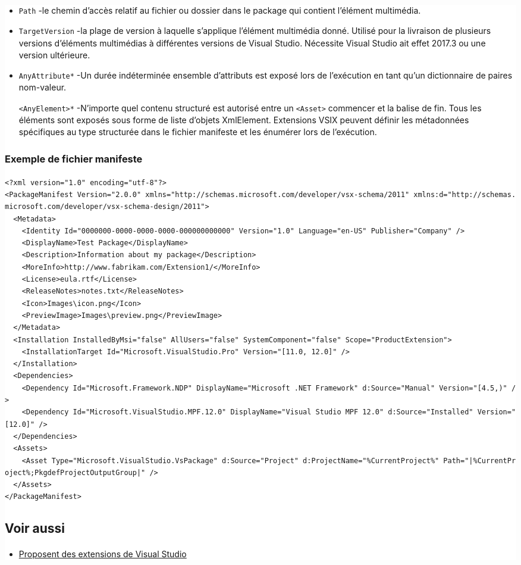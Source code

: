   - `Path` -le chemin d’accès relatif au fichier ou dossier dans le package qui contient l’élément multimédia.

  - `TargetVersion` -la plage de version à laquelle s’applique l’élément multimédia donné. Utilisé pour la livraison de plusieurs versions d’éléments multimédias à différentes versions de Visual Studio. Nécessite Visual Studio ait effet 2017.3 ou une version ultérieure.

  - `AnyAttribute*` -Un durée indéterminée ensemble d’attributs est exposé lors de l’exécution en tant qu’un dictionnaire de paires nom-valeur.

     `<AnyElement>*` -N’importe quel contenu structuré est autorisé entre un `<Asset>` commencer et la balise de fin. Tous les éléments sont exposés sous forme de liste d’objets XmlElement. Extensions VSIX peuvent définir les métadonnées spécifiques au type structurée dans le fichier manifeste et les énumérer lors de l’exécution.

### <a name="sample-manifest"></a>Exemple de fichier manifeste

```
<?xml version="1.0" encoding="utf-8"?>
<PackageManifest Version="2.0.0" xmlns="http://schemas.microsoft.com/developer/vsx-schema/2011" xmlns:d="http://schemas.microsoft.com/developer/vsx-schema-design/2011">
  <Metadata>
    <Identity Id="0000000-0000-0000-0000-000000000000" Version="1.0" Language="en-US" Publisher="Company" />
    <DisplayName>Test Package</DisplayName>
    <Description>Information about my package</Description>
    <MoreInfo>http://www.fabrikam.com/Extension1/</MoreInfo>
    <License>eula.rtf</License>
    <ReleaseNotes>notes.txt</ReleaseNotes>
    <Icon>Images\icon.png</Icon>
    <PreviewImage>Images\preview.png</PreviewImage>
  </Metadata>
  <Installation InstalledByMsi="false" AllUsers="false" SystemComponent="false" Scope="ProductExtension">
    <InstallationTarget Id="Microsoft.VisualStudio.Pro" Version="[11.0, 12.0]" />
  </Installation>
  <Dependencies>
    <Dependency Id="Microsoft.Framework.NDP" DisplayName="Microsoft .NET Framework" d:Source="Manual" Version="[4.5,)" />
    <Dependency Id="Microsoft.VisualStudio.MPF.12.0" DisplayName="Visual Studio MPF 12.0" d:Source="Installed" Version="[12.0]" />
  </Dependencies>
  <Assets>
    <Asset Type="Microsoft.VisualStudio.VsPackage" d:Source="Project" d:ProjectName="%CurrentProject%" Path="|%CurrentProject%;PkgdefProjectOutputGroup|" />
  </Assets>
</PackageManifest>
```

## <a name="see-also"></a>Voir aussi
- [Proposent des extensions de Visual Studio](../extensibility/shipping-visual-studio-extensions.md)
